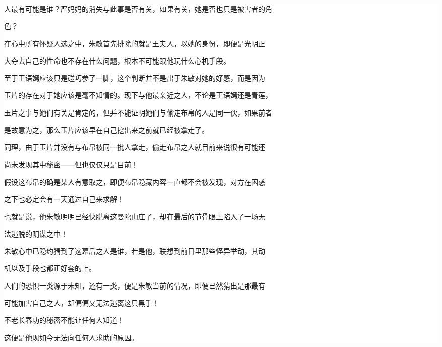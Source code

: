 人最有可能是谁？严妈妈的消失与此事是否有关，如果有关，她是否也只是被害者的角

色？





在心中所有怀疑人选之中，朱敏首先排除的就是王夫人，以她的身份，即便是光明正

大夺去自己的性命也不存在什么问题，根本不可能跟他玩什么心机手段。





至于王语嫣应该只是碰巧参了一脚，这个判断并不是出于朱敏对她的好感，而是因为

玉片的存在对于她应该是毫不知情的。现下与他最亲近之人，不论是王语嫣还是青莲，

玉片之事与她们有关是肯定的，但并不能证明她们与偷走布帛的人是同一伙，如果前者

是故意为之，那么玉片应该早在自己挖出来之前就已经被拿走了。





同理，由于玉片并没有与布帛被同一批人拿走，偷走布帛之人就目前来说很有可能还

尚未发现其中秘密——但也仅仅只是目前！





假设这布帛的确是某人有意取之，即便布帛隐藏内容一直都不会被发现，对方在困惑

之下也必定会有一天通过自己来求解！





也就是说，他朱敏明明已经快脱离这曼陀山庄了，却在最后的节骨眼上陷入了一场无

法逃脱的阴谋之中！





朱敏心中已隐约猜到了这幕后之人是谁，若是他，联想到前日里那些怪异举动，其动

机以及手段也都正好套的上。





人们的恐惧一类源于未知，还有一类，便是朱敏当前的情况，即便已然猜出是那最有

可能加害自己之人，却偏偏又无法逃离这只黑手！



不老长春功的秘密不能让任何人知道！





这便是他现如今无法向任何人求助的原因。


